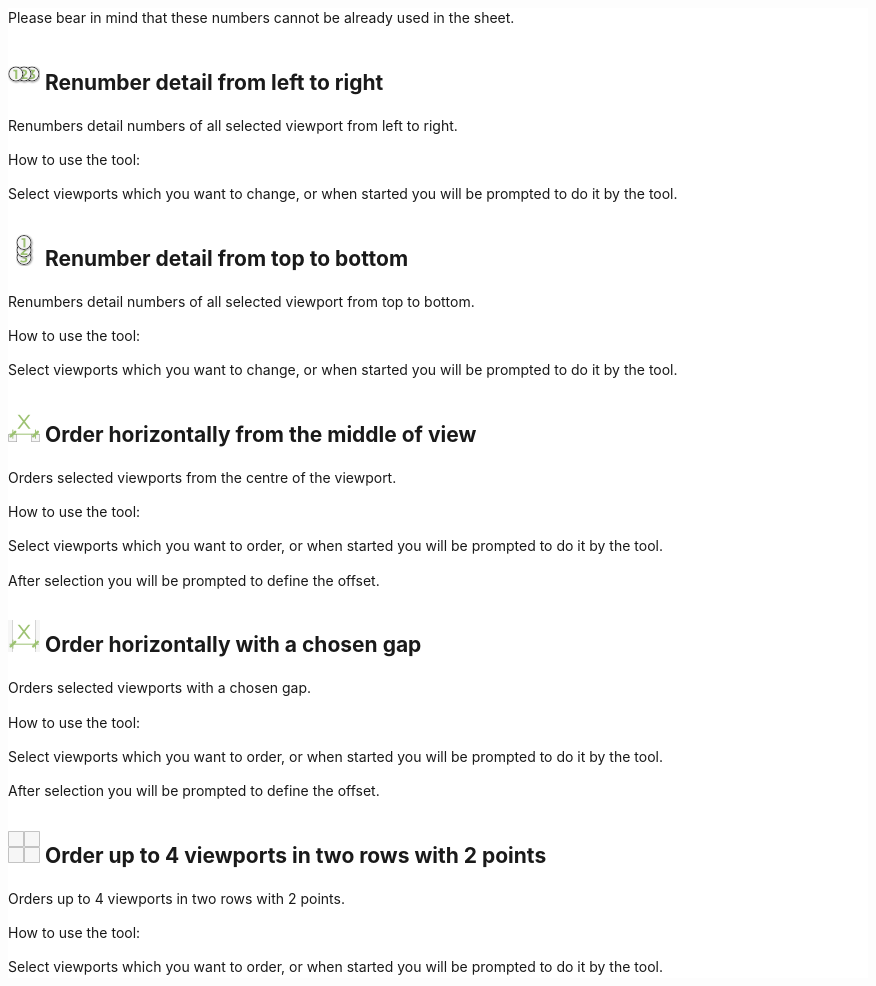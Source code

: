 Please bear in mind that these numbers cannot be already used in the sheet.

## <a id="renumber-detail-from-left-to-right"></a> ![Renumber detail from left to right](/images/Tools/Drafter/Icons/Viewport_NumbersFromLeftToRight.png) Renumber detail from left to right

Renumbers detail numbers of all selected viewport from left to right.

How to use the tool:

Select viewports which you want to change, or when started you will be prompted to do it by the tool. 

## <a id="renumber-detail-from-top-to-bottom"></a> ![Renumber detail from top to bottom](/images/Tools/Drafter/Icons/Viewport_NumbersFromTopToBottom.png) Renumber detail from top to bottom 

Renumbers detail numbers of all selected viewport from top to bottom.

How to use the tool:

Select viewports which you want to change, or when started you will be prompted to do it by the tool. 

## <a id="order-horizontally-from-the-middle-of-view"></a> ![Order horizontally from the middle of view](/images/Tools/Drafter/Icons/Viewport_OrderFromMiddle.png) Order horizontally from the middle of view

Orders selected viewports from the centre of the viewport. 

How to use the tool:

Select viewports which you want to order, or when started you will be prompted to do it by the tool. 

After selection you will be prompted to define the offset.

## <a id="order-horizontally-with-a-chosen-gap"></a> ![Order horizontally with a chosen gap](/images/Tools/Drafter/Icons/Viewport_OrderHorizontally.png) Order horizontally with a chosen gap

Orders selected viewports with a chosen gap. 

How to use the tool:

Select viewports which you want to order, or when started you will be prompted to do it by the tool. 

After selection you will be prompted to define the offset.

## <a id="order-up-to-4-viewports-in-two-rows-with-2-points"></a> ![Order up to 4 viewports in two rows with 2 points](/images/Tools/Drafter/Icons/Viewport_OrderUpTo4.png) Order up to 4 viewports in two rows with 2 points

Orders up to 4 viewports in two rows with 2 points.  

How to use the tool:

Select viewports which you want to order, or when started you will be prompted to do it by the tool. 
